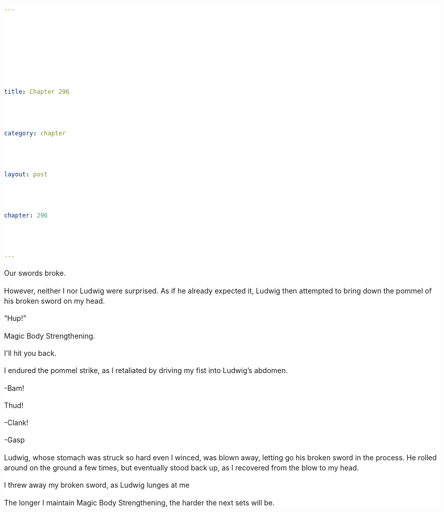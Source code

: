 ```yaml
---







title: Chapter 296



category: chapter



layout: post



chapter: 296



---
```




Our swords broke.

However, neither I nor Ludwig were surprised. As if he already expected it, Ludwig then attempted to bring down the pommel of his broken sword on my head.

“Hup!”

Magic Body Strengthening.

I'll hit you back.

I endured the pommel strike, as I retaliated by driving my fist into Ludwig’s abdomen.

-Bam!

Thud!

-Clank!

-Gasp

Ludwig, whose stomach was struck so hard even I winced, was blown away, letting go his broken sword in the process. He rolled around on the ground a few times, but eventually stood back up, as I recovered from the blow to my head.  

I threw away my broken sword, as Ludwig lunges at me

The longer I maintain Magic Body Strengthening, the harder the next sets will be.
